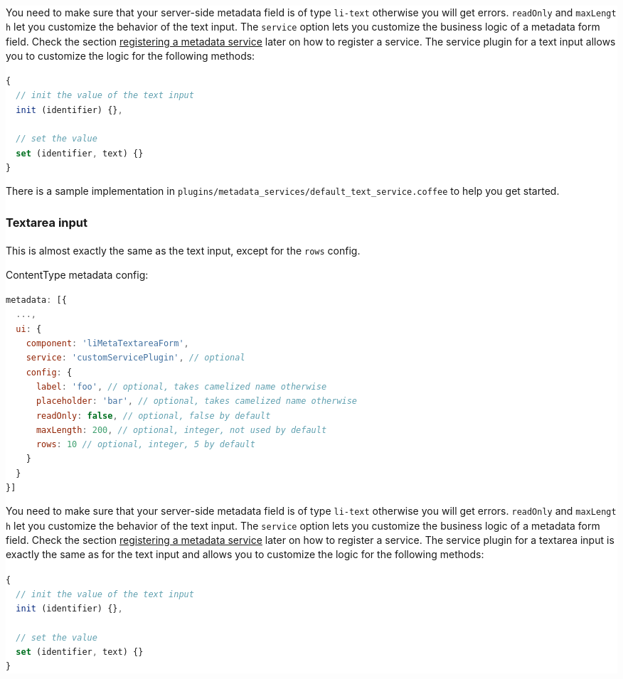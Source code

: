 You need to make sure that your server-side metadata field is of type `li-text` otherwise you will get errors.
`readOnly` and `maxLength` let you customize the behavior of the text input.
The `service` option lets you customize the business logic of a metadata form field. Check the section [registering a metadata service](#registering-a-metadata-service) later on how to register a service.
The service plugin for a text input allows you to customize the logic for the following methods:

```js
{
  // init the value of the text input
  init (identifier) {},

  // set the value
  set (identifier, text) {}
}
```

There is a sample implementation in `plugins/metadata_services/default_text_service.coffee` to help you get started.

### Textarea input

This is almost exactly the same as the text input, except for the `rows` config.

ContentType metadata config:
```js
metadata: [{
  ...,
  ui: {
    component: 'liMetaTextareaForm',
    service: 'customServicePlugin', // optional
    config: {
      label: 'foo', // optional, takes camelized name otherwise
      placeholder: 'bar', // optional, takes camelized name otherwise
      readOnly: false, // optional, false by default
      maxLength: 200, // optional, integer, not used by default
      rows: 10 // optional, integer, 5 by default
    }
  }
}]
```

You need to make sure that your server-side metadata field is of type `li-text` otherwise you will get errors.
`readOnly` and `maxLength` let you customize the behavior of the text input.
The `service` option lets you customize the business logic of a metadata form field. Check the section [registering a metadata service](#registering-a-metadata-service) later on how to register a service.
The service plugin for a textarea input is exactly the same as for the text input and allows you to customize the logic for the following methods:

```js
{
  // init the value of the text input
  init (identifier) {},

  // set the value
  set (identifier, text) {}
}
```
